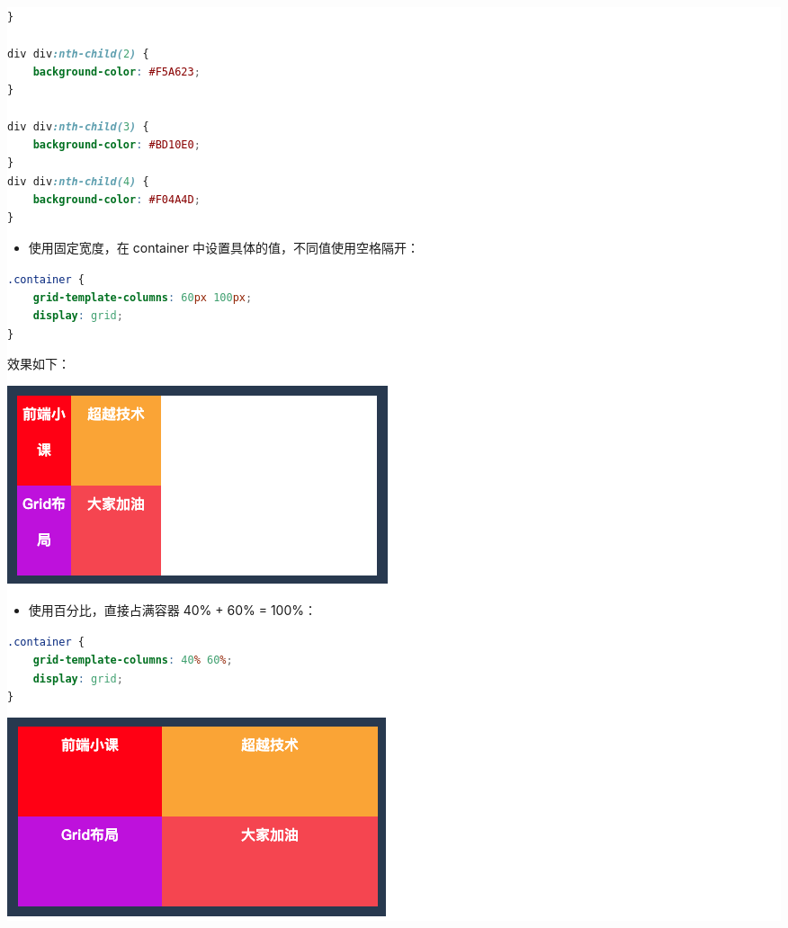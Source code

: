 ```css
}

div div:nth-child(2) {
    background-color: #F5A623;
}

div div:nth-child(3) {
    background-color: #BD10E0;
}
div div:nth-child(4) {
    background-color: #F04A4D;
}
```

- 使用固定宽度，在 container 中设置具体的值，不同值使用空格隔开：

```css
.container {
    grid-template-columns: 60px 100px;
    display: grid;
}
```

效果如下：

![10.png](/images/grid/10.png)

- 使用百分比，直接占满容器 40% + 60% = 100%：

```css
.container {
    grid-template-columns: 40% 60%;
    display: grid;
}
```

![11.png](/images/grid/11.png)
